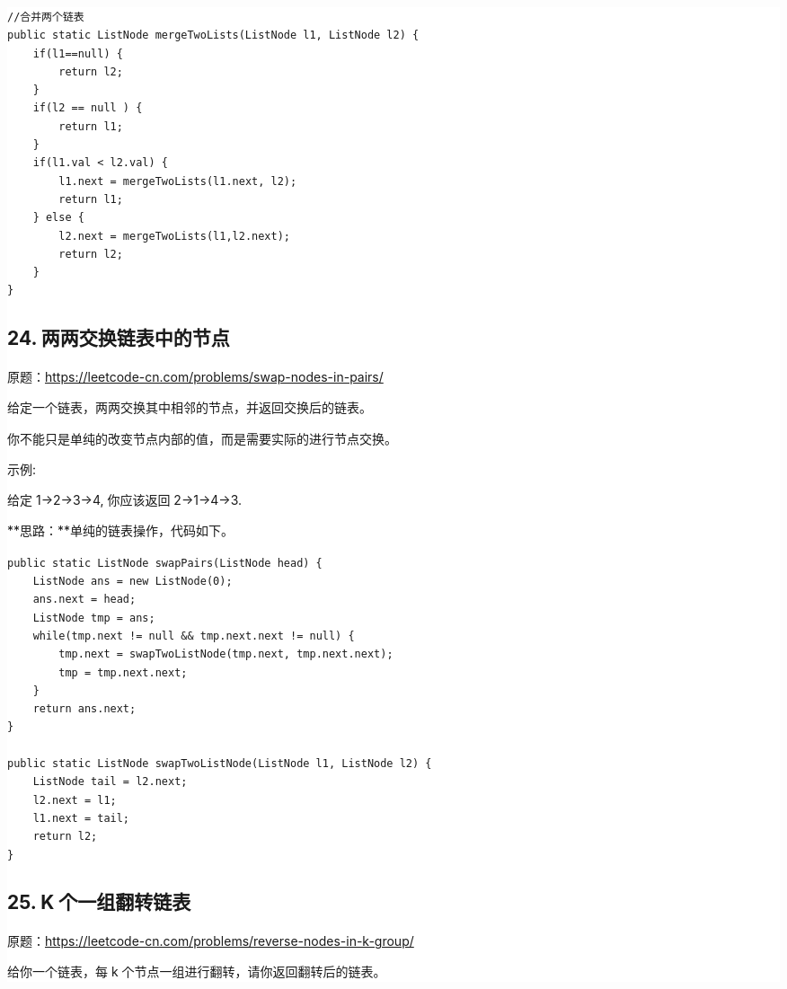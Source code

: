 	//合并两个链表
	public static ListNode mergeTwoLists(ListNode l1, ListNode l2) { 
		if(l1==null) {
			return l2;
		}
		if(l2 == null ) {
			return l1;
		}
		if(l1.val < l2.val) {
            l1.next = mergeTwoLists(l1.next, l2);
            return l1;
        } else {
            l2.next = mergeTwoLists(l1,l2.next);
            return l2;
        }
	}


## 24. 两两交换链表中的节点
原题：https://leetcode-cn.com/problems/swap-nodes-in-pairs/

给定一个链表，两两交换其中相邻的节点，并返回交换后的链表。

你不能只是单纯的改变节点内部的值，而是需要实际的进行节点交换。

示例:

给定 1->2->3->4, 你应该返回 2->1->4->3.

**思路：**单纯的链表操作，代码如下。

	public static ListNode swapPairs(ListNode head) {
		ListNode ans = new ListNode(0);
		ans.next = head;
		ListNode tmp = ans;
        while(tmp.next != null && tmp.next.next != null) {
        	tmp.next = swapTwoListNode(tmp.next, tmp.next.next);
        	tmp = tmp.next.next;
        }
		return ans.next;
    }
	
	public static ListNode swapTwoListNode(ListNode l1, ListNode l2) {
		ListNode tail = l2.next;
		l2.next = l1;
		l1.next = tail;
		return l2;
	}

## 25. K 个一组翻转链表
原题：https://leetcode-cn.com/problems/reverse-nodes-in-k-group/

给你一个链表，每 k 个节点一组进行翻转，请你返回翻转后的链表。
